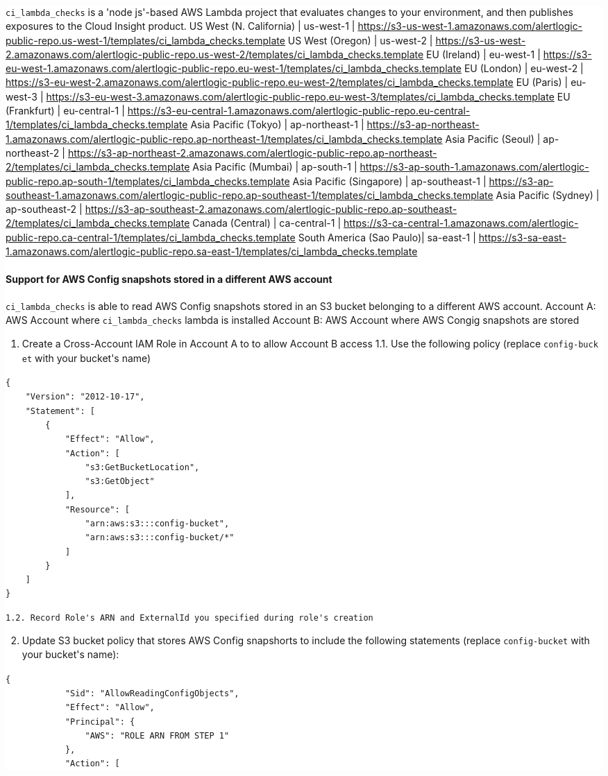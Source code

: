 ```ci_lambda_checks``` is a 'node js'-based AWS Lambda project that evaluates changes to your environment, and then publishes exposures to the Cloud Insight product. 
 US West (N. California)  | us-west-1        | https://s3-us-west-1.amazonaws.com/alertlogic-public-repo.us-west-1/templates/ci_lambda_checks.template
 US West (Oregon)         | us-west-2        | https://s3-us-west-2.amazonaws.com/alertlogic-public-repo.us-west-2/templates/ci_lambda_checks.template
 EU (Ireland)             | eu-west-1        | https://s3-eu-west-1.amazonaws.com/alertlogic-public-repo.eu-west-1/templates/ci_lambda_checks.template
 EU (London)              | eu-west-2        | https://s3-eu-west-2.amazonaws.com/alertlogic-public-repo.eu-west-2/templates/ci_lambda_checks.template
 EU (Paris)               | eu-west-3        | https://s3-eu-west-3.amazonaws.com/alertlogic-public-repo.eu-west-3/templates/ci_lambda_checks.template
 EU (Frankfurt)           | eu-central-1     | https://s3-eu-central-1.amazonaws.com/alertlogic-public-repo.eu-central-1/templates/ci_lambda_checks.template
 Asia Pacific (Tokyo)     | ap-northeast-1   | https://s3-ap-northeast-1.amazonaws.com/alertlogic-public-repo.ap-northeast-1/templates/ci_lambda_checks.template
 Asia Pacific (Seoul)     | ap-northeast-2   | https://s3-ap-northeast-2.amazonaws.com/alertlogic-public-repo.ap-northeast-2/templates/ci_lambda_checks.template
 Asia Pacific (Mumbai)    | ap-south-1       | https://s3-ap-south-1.amazonaws.com/alertlogic-public-repo.ap-south-1/templates/ci_lambda_checks.template
 Asia Pacific (Singapore) | ap-southeast-1   | https://s3-ap-southeast-1.amazonaws.com/alertlogic-public-repo.ap-southeast-1/templates/ci_lambda_checks.template
 Asia Pacific (Sydney)    | ap-southeast-2   | https://s3-ap-southeast-2.amazonaws.com/alertlogic-public-repo.ap-southeast-2/templates/ci_lambda_checks.template
 Canada (Central)         | ca-central-1     | https://s3-ca-central-1.amazonaws.com/alertlogic-public-repo.ca-central-1/templates/ci_lambda_checks.template
 South America (Sao Paulo)| sa-east-1        | https://s3-sa-east-1.amazonaws.com/alertlogic-public-repo.sa-east-1/templates/ci_lambda_checks.template

#### Support for AWS Config snapshots stored in a different AWS account
```ci_lambda_checks``` is able to read AWS Config snapshots stored in an S3 bucket belonging to a different AWS account.
Account A: AWS Account where ```ci_lambda_checks``` lambda is installed
Account B: AWS Account where AWS Congig snapshots are stored

1. Create a Cross-Account IAM Role in Account A to to allow Account B access
	1.1. Use the following policy (replace ```config-bucket``` with your bucket's name)
```
{
    "Version": "2012-10-17",
    "Statement": [
        {
            "Effect": "Allow",
            "Action": [
                "s3:GetBucketLocation",
                "s3:GetObject"
            ],
            "Resource": [
                "arn:aws:s3:::config-bucket",
                "arn:aws:s3:::config-bucket/*"
            ]
        }
    ]
}
```
	1.2. Record Role's ARN and ExternalId you specified during role's creation

2. Update S3 bucket policy that stores AWS Config snapshorts to include the following statements (replace ```config-bucket``` with your bucket's name):
```
{
            "Sid": "AllowReadingConfigObjects",
            "Effect": "Allow",
            "Principal": {
                "AWS": "ROLE ARN FROM STEP 1"
            },
            "Action": [